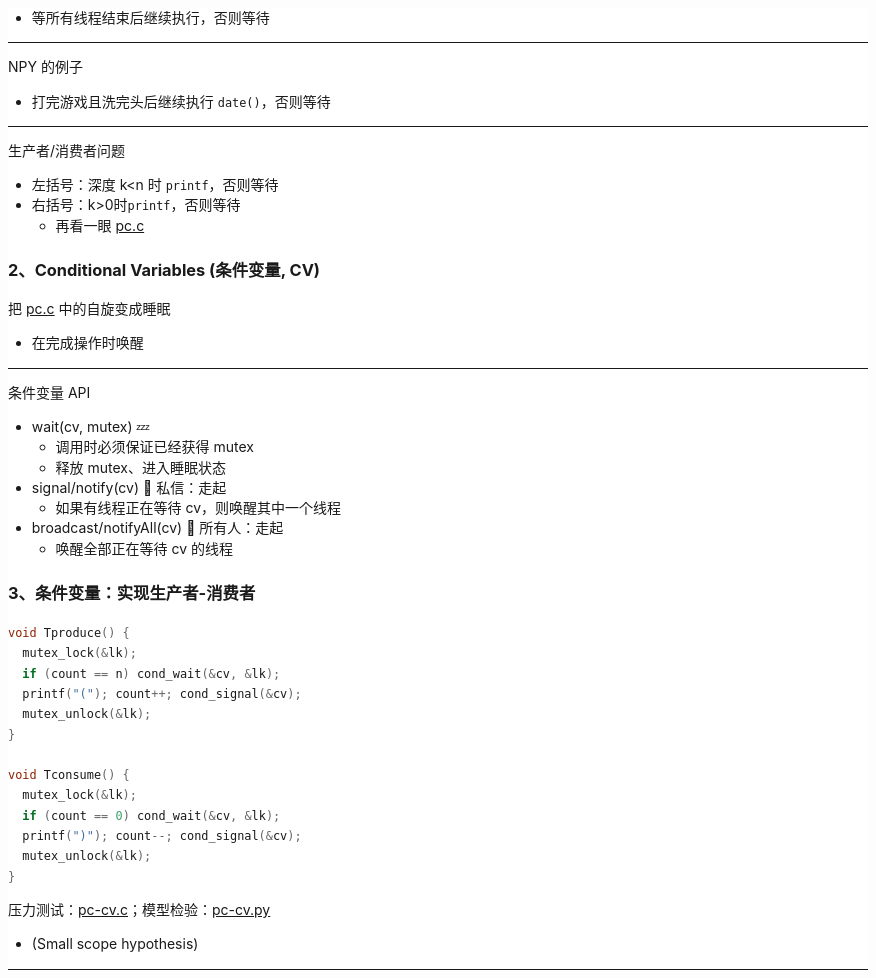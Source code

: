- 等所有线程结束后继续执行，否则等待

------

NPY 的例子

- 打完游戏且洗完头后继续执行 `date()`，否则等待

------

生产者/消费者问题

- 左括号：深度 k<n 时 `printf`，否则等待
- 右括号：k>0时`printf`，否则等待
    - 再看一眼 [pc.c](http://jyywiki.cn/pages/OS/2022/demos/pc.c)

### 2、Conditional Variables (条件变量, CV)

把 [pc.c](http://jyywiki.cn/pages/OS/2022/demos/pc.c) 中的自旋变成睡眠

- 在完成操作时唤醒

------

条件变量 API

- wait(cv, mutex) 💤
    - 调用时必须保证已经获得 mutex
    - 释放 mutex、进入睡眠状态
- signal/notify(cv) 💬 私信：走起
    - 如果有线程正在等待 cv，则唤醒其中一个线程
- broadcast/notifyAll(cv) 📣 所有人：走起
    - 唤醒全部正在等待 cv 的线程

### 3、条件变量：实现生产者-消费者

```c
void Tproduce() {
  mutex_lock(&lk);
  if (count == n) cond_wait(&cv, &lk);
  printf("("); count++; cond_signal(&cv);
  mutex_unlock(&lk);
}

void Tconsume() {
  mutex_lock(&lk);
  if (count == 0) cond_wait(&cv, &lk);
  printf(")"); count--; cond_signal(&cv);
  mutex_unlock(&lk);
}
```

压力测试：[pc-cv.c](http://jyywiki.cn/pages/OS/2022/demos/pc-cv.c)；模型检验：[pc-cv.py](http://jyywiki.cn/pages/OS/2022/demos/pc-cv.py)

- (Small scope hypothesis)

---